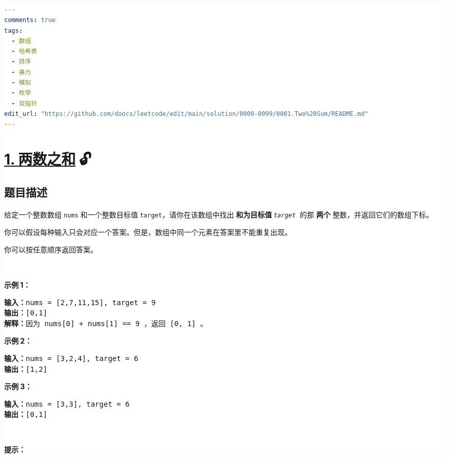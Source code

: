 ```yaml
---
comments: true
tags:
  - 数组
  - 哈希表
  - 排序
  - 暴力
  - 模拟
  - 枚举
  - 双指针
edit_url: "https://github.com/doocs/leetcode/edit/main/solution/0000-0099/0001.Two%20Sum/README.md"
---
```


# [1. 两数之和](https://leetcode.cn/problems/two-sum) :unlock:

## 题目描述



<p>给定一个整数数组 <code>nums</code>&nbsp;和一个整数目标值 <code>target</code>，请你在该数组中找出 <strong>和为目标值 </strong><em><code>target</code></em>&nbsp; 的那&nbsp;<strong>两个</strong>&nbsp;整数，并返回它们的数组下标。</p>

<p>你可以假设每种输入只会对应一个答案。但是，数组中同一个元素在答案里不能重复出现。</p>

<p>你可以按任意顺序返回答案。</p>

<p>&nbsp;</p>

<p><strong class="example">示例 1：</strong></p>

<pre>
<strong>输入：</strong>nums = [2,7,11,15], target = 9
<strong>输出：</strong>[0,1]
<strong>解释：</strong>因为 nums[0] + nums[1] == 9 ，返回 [0, 1] 。
</pre>

<p><strong class="example">示例 2：</strong></p>

<pre>
<strong>输入：</strong>nums = [3,2,4], target = 6
<strong>输出：</strong>[1,2]
</pre>

<p><strong class="example">示例 3：</strong></p>

<pre>
<strong>输入：</strong>nums = [3,3], target = 6
<strong>输出：</strong>[0,1]
</pre>

<p>&nbsp;</p>

<p><strong>提示：</strong></p>
